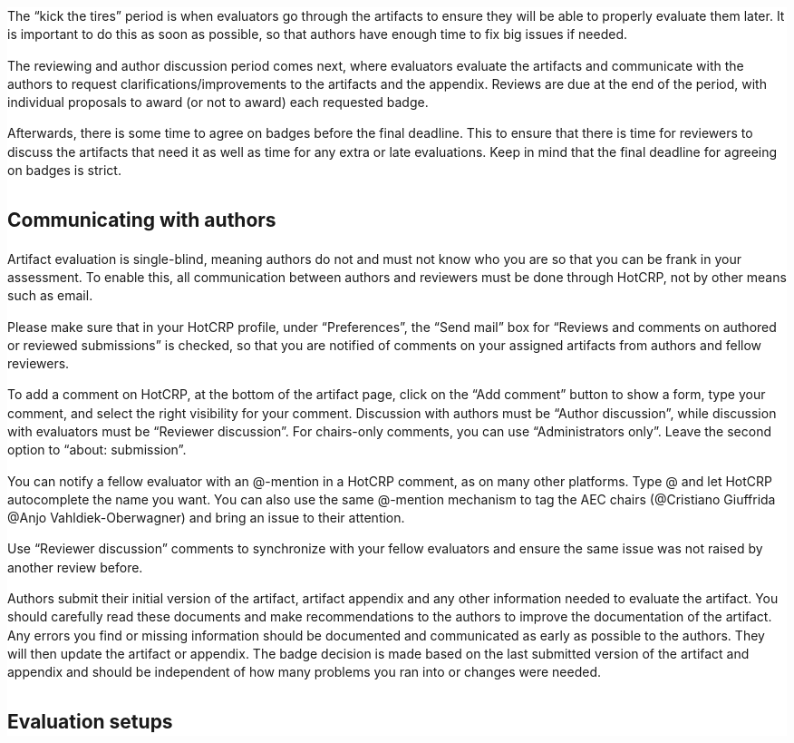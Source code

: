 The “kick the tires” period is when evaluators go through the artifacts to
ensure they will be able to properly evaluate them later. It is important to do
this as soon as possible, so that authors have enough time to fix big issues if
needed.

The reviewing and author discussion period comes next, where evaluators evaluate
the artifacts and communicate with the authors to request
clarifications/improvements to the artifacts and the appendix. Reviews are due
at the end of the period, with individual proposals to award (or not to award)
each requested badge.

Afterwards, there is some time to agree on badges before the final deadline.
This to ensure that there is time for reviewers to discuss the artifacts that
need it as well as time for any extra or late evaluations. Keep in mind that the
final deadline for agreeing on badges is strict.


## Communicating with authors

Artifact evaluation is single-blind, meaning authors do not and must not know
who you are so that you can be frank in your assessment. To enable this, all
communication between authors and reviewers must be done through HotCRP, not by
other means such as email.

Please make sure that in your HotCRP profile, under “Preferences”, the “Send
mail” box for “Reviews and comments on authored or reviewed submissions” is
checked, so that you are notified of comments on your assigned artifacts from
authors and fellow reviewers.

To add a comment on HotCRP, at the bottom of the artifact page, click on the
“Add comment” button to show a form, type your comment, and select the right
visibility for your comment. Discussion with authors must be “Author
discussion”, while discussion with evaluators must be “Reviewer discussion”. For
chairs-only comments, you can use “Administrators only”. Leave the second option
to “about: submission”.

You can notify a fellow evaluator with an @-mention in a HotCRP comment, as on
many other platforms. Type @ and let HotCRP autocomplete the name you want. You
can also use the same @-mention mechanism to tag the AEC chairs (@Cristiano
Giuffrida @Anjo Vahldiek-Oberwagner) and bring an issue to their attention.

Use “Reviewer discussion” comments to synchronize with your fellow evaluators
and ensure the same issue was not raised by another review before.

Authors submit their initial version of the artifact, artifact appendix and any
other information needed to evaluate the artifact. You should carefully read
these documents and make recommendations to the authors to improve the
documentation of the artifact. Any errors you find or missing information should
be documented and communicated as early as possible to the authors. They will
then update the artifact or appendix. The badge decision is made based on the
last submitted version of the artifact and appendix and should be independent of
how many problems you ran into or changes were needed.


## Evaluation setups
